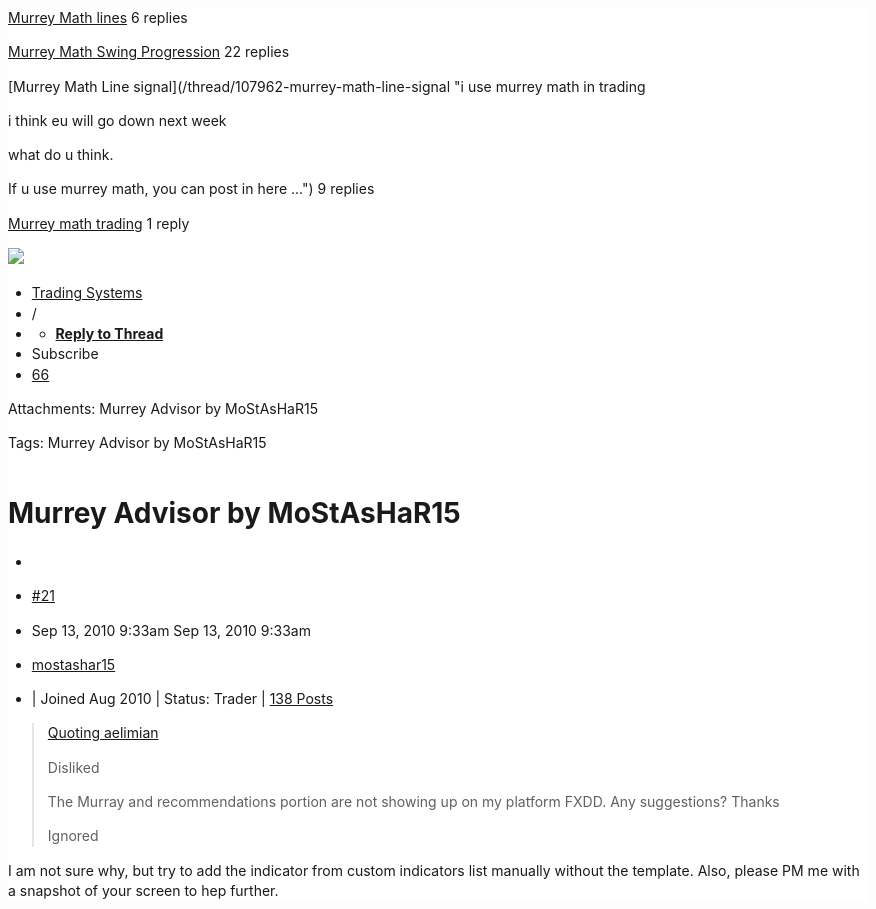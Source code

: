 [Murrey Math lines](/thread/78393-murrey-math-lines "Where do i go outside the company itself to determine how to place MML's into metatrader?  Has anyone used them and found and good or...") 6 replies

[Murrey Math Swing Progression](/thread/135172-murrey-math-swing-progression "I've designed this system especially for those who do not like to trade shorter time frames such as myself. With owning a business I don't...") 22 replies

[Murrey Math Line signal](/thread/107962-murrey-math-line-signal "i use murrey math in trading 
  
i think eu will go down next week 
  
what do u think. 
  
If u use murrey math, you can post in here 
 ...") 9 replies

[Murrey math trading](/thread/67173-murrey-math-trading "hi to all 
has anyone seen a murrey math indicator that resembles any of http://www.murreymath.com/these? 
mike") 1 reply

![](https://resources.faireconomy.media/images/logos/logo-print-ff.png)

  * [Trading Systems](/forum/71-trading-systems)
  * /
  *   * [ **Reply to Thread** ](/thread/255584-murrey-advisor-by-mostashar15/reply#reply)
  * Subscribe
  * [66](javascript:void\(0\);)

Attachments: Murrey Advisor by MoStAsHaR15

Tags: Murrey Advisor by MoStAsHaR15

#  [](/thread/255584-murrey-advisor-by-mostashar15)Murrey Advisor by MoStAsHaR15 

  * 

  * [#21](/thread/post/4016660#post4016660 "Post Permalink")

  * Sep 13, 2010 9:33am  Sep 13, 2010 9:33am 

  * [ mostashar15](mostashar15)

  * | Joined Aug 2010  | Status: Trader | [138 Posts](/search?do=process&provider=Member&searchuser=150130)

> [Quoting aelimian](/thread/post/4016529#post4016529 "View Quoted Post")
> 
> Disliked
> 
> The Murray and recommendations portion are not showing up on my platform FXDD. Any suggestions? Thanks
> 
> Ignored

I am not sure why, but try to add the indicator from custom indicators list manually without the template. Also, please PM me with a snapshot of your screen to hep further. 
